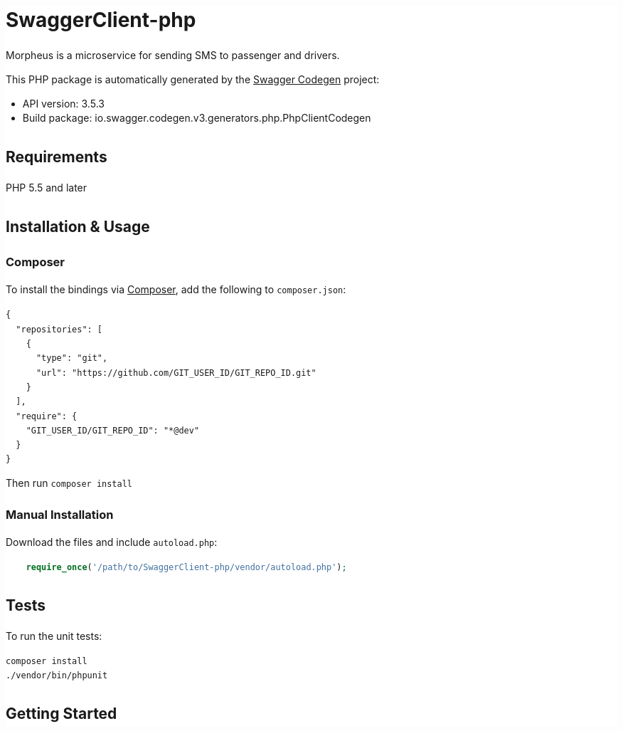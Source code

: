 # SwaggerClient-php
Morpheus is a microservice for sending SMS to passenger and drivers.

This PHP package is automatically generated by the [Swagger Codegen](https://github.com/swagger-api/swagger-codegen) project:

- API version: 3.5.3
- Build package: io.swagger.codegen.v3.generators.php.PhpClientCodegen

## Requirements

PHP 5.5 and later

## Installation & Usage
### Composer

To install the bindings via [Composer](http://getcomposer.org/), add the following to `composer.json`:

```
{
  "repositories": [
    {
      "type": "git",
      "url": "https://github.com/GIT_USER_ID/GIT_REPO_ID.git"
    }
  ],
  "require": {
    "GIT_USER_ID/GIT_REPO_ID": "*@dev"
  }
}
```

Then run `composer install`

### Manual Installation

Download the files and include `autoload.php`:

```php
    require_once('/path/to/SwaggerClient-php/vendor/autoload.php');
```

## Tests

To run the unit tests:

```
composer install
./vendor/bin/phpunit
```

## Getting Started
